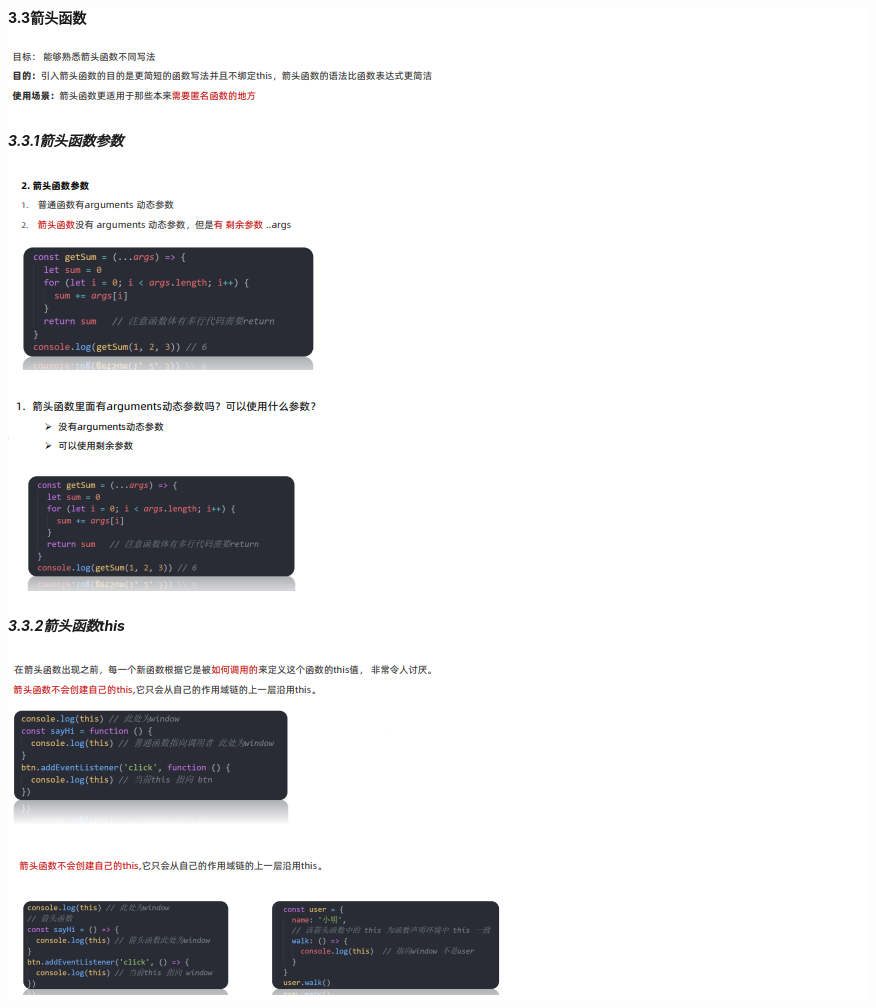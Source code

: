 #### 3.3箭头函数

![image-20220807101716281](JavaScript%E9%AB%98%E7%BA%A7%E7%AC%AC%E4%B8%80%E5%A4%A9%E4%BD%9C%E7%94%A8%E5%9F%9F&%E8%A7%A3%E6%9E%84&%E7%AE%AD%E5%A4%B4%E5%87%BD%E6%95%B0.assets/image-20220807101716281.png)

##### 3.3.1箭头函数参数

![image-20220807101727789](JavaScript%E9%AB%98%E7%BA%A7%E7%AC%AC%E4%B8%80%E5%A4%A9%E4%BD%9C%E7%94%A8%E5%9F%9F&%E8%A7%A3%E6%9E%84&%E7%AE%AD%E5%A4%B4%E5%87%BD%E6%95%B0.assets/image-20220807101727789.png)

![image-20220807101739531](JavaScript%E9%AB%98%E7%BA%A7%E7%AC%AC%E4%B8%80%E5%A4%A9%E4%BD%9C%E7%94%A8%E5%9F%9F&%E8%A7%A3%E6%9E%84&%E7%AE%AD%E5%A4%B4%E5%87%BD%E6%95%B0.assets/image-20220807101739531.png)

##### 3.3.2箭头函数this

![image-20220807101921306](JavaScript%E9%AB%98%E7%BA%A7%E7%AC%AC%E4%B8%80%E5%A4%A9%E4%BD%9C%E7%94%A8%E5%9F%9F&%E8%A7%A3%E6%9E%84&%E7%AE%AD%E5%A4%B4%E5%87%BD%E6%95%B0.assets/image-20220807101921306.png)

![image-20220807101931798](JavaScript%E9%AB%98%E7%BA%A7%E7%AC%AC%E4%B8%80%E5%A4%A9%E4%BD%9C%E7%94%A8%E5%9F%9F&%E8%A7%A3%E6%9E%84&%E7%AE%AD%E5%A4%B4%E5%87%BD%E6%95%B0.assets/image-20220807101931798.png)
